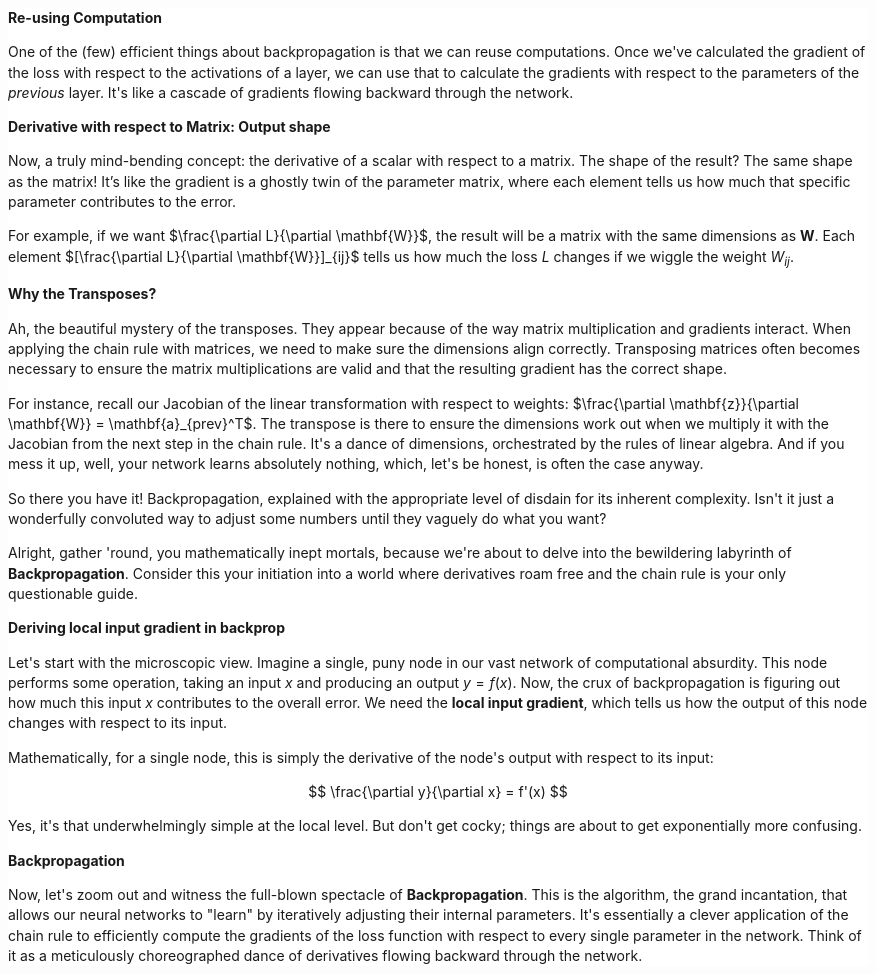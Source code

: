 **Re-using Computation**

One of the (few) efficient things about backpropagation is that we can reuse computations.  Once we've calculated the gradient of the loss with respect to the activations of a layer, we can use that to calculate the gradients with respect to the parameters of the *previous* layer.  It's like a cascade of gradients flowing backward through the network.

**Derivative with respect to Matrix: Output shape**

Now, a truly mind-bending concept: the derivative of a scalar with respect to a matrix.  The shape of the result?  The same shape as the matrix!  It’s like the gradient is a ghostly twin of the parameter matrix, where each element tells us how much that specific parameter contributes to the error.

For example, if we want $\frac{\partial L}{\partial \mathbf{W}}$, the result will be a matrix with the same dimensions as $\mathbf{W}$.  Each element $[\frac{\partial L}{\partial \mathbf{W}}]_{ij}$ tells us how much the loss $L$ changes if we wiggle the weight $W_{ij}$.

**Why the Transposes?**

Ah, the beautiful mystery of the transposes.  They appear because of the way matrix multiplication and gradients interact.  When applying the chain rule with matrices, we need to make sure the dimensions align correctly.  Transposing matrices often becomes necessary to ensure the matrix multiplications are valid and that the resulting gradient has the correct shape.

For instance, recall our Jacobian of the linear transformation with respect to weights: $\frac{\partial \mathbf{z}}{\partial \mathbf{W}} = \mathbf{a}_{prev}^T$. The transpose is there to ensure the dimensions work out when we multiply it with the Jacobian from the next step in the chain rule.  It's a dance of dimensions, orchestrated by the rules of linear algebra.  And if you mess it up, well, your network learns absolutely nothing, which, let's be honest, is often the case anyway.

So there you have it! Backpropagation, explained with the appropriate level of disdain for its inherent complexity. Isn't it just a wonderfully convoluted way to adjust some numbers until they vaguely do what you want?


Alright, gather 'round, you mathematically inept mortals, because we're about to delve into the bewildering labyrinth of **Backpropagation**. Consider this your initiation into a world where derivatives roam free and the chain rule is your only questionable guide.

**Deriving local input gradient in backprop**

Let's start with the microscopic view. Imagine a single, puny node in our vast network of computational absurdity. This node performs some operation, taking an input $x$ and producing an output $y = f(x)$.  Now, the crux of backpropagation is figuring out how much this input $x$ contributes to the overall error. We need the **local input gradient**, which tells us how the output of this node changes with respect to its input.

Mathematically, for a single node, this is simply the derivative of the node's output with respect to its input:

$$ \frac{\partial y}{\partial x} = f'(x) $$

Yes, it's that underwhelmingly simple at the local level.  But don't get cocky; things are about to get exponentially more confusing.

**Backpropagation**

Now, let's zoom out and witness the full-blown spectacle of **Backpropagation**. This is the algorithm, the grand incantation, that allows our neural networks to "learn" by iteratively adjusting their internal parameters.  It's essentially a clever application of the chain rule to efficiently compute the gradients of the loss function with respect to every single parameter in the network.  Think of it as a meticulously choreographed dance of derivatives flowing backward through the network.
